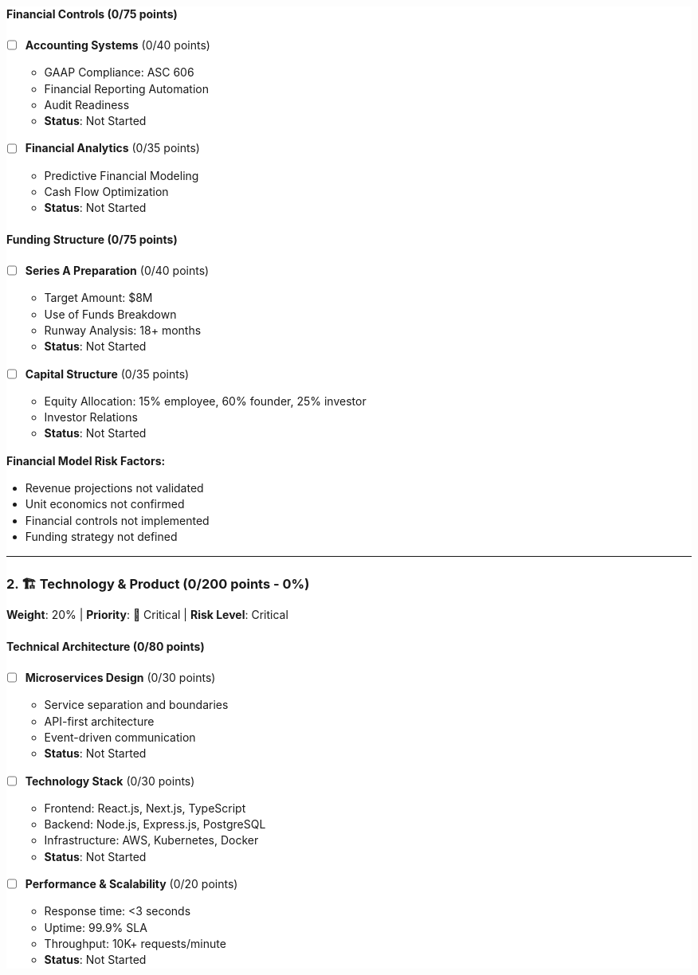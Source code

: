 #### **Financial Controls (0/75 points)**
- [ ] **Accounting Systems** (0/40 points)
  - GAAP Compliance: ASC 606
  - Financial Reporting Automation
  - Audit Readiness
  - **Status**: Not Started

- [ ] **Financial Analytics** (0/35 points)
  - Predictive Financial Modeling
  - Cash Flow Optimization
  - **Status**: Not Started

#### **Funding Structure (0/75 points)**
- [ ] **Series A Preparation** (0/40 points)
  - Target Amount: $8M
  - Use of Funds Breakdown
  - Runway Analysis: 18+ months
  - **Status**: Not Started

- [ ] **Capital Structure** (0/35 points)
  - Equity Allocation: 15% employee, 60% founder, 25% investor
  - Investor Relations
  - **Status**: Not Started

**Financial Model Risk Factors:**
- Revenue projections not validated
- Unit economics not confirmed
- Financial controls not implemented
- Funding strategy not defined

---

### **2. 🏗️ Technology & Product (0/200 points - 0%)**
**Weight**: 20% | **Priority**: 🔴 Critical | **Risk Level**: Critical

#### **Technical Architecture (0/80 points)**
- [ ] **Microservices Design** (0/30 points)
  - Service separation and boundaries
  - API-first architecture
  - Event-driven communication
  - **Status**: Not Started

- [ ] **Technology Stack** (0/30 points)
  - Frontend: React.js, Next.js, TypeScript
  - Backend: Node.js, Express.js, PostgreSQL
  - Infrastructure: AWS, Kubernetes, Docker
  - **Status**: Not Started

- [ ] **Performance & Scalability** (0/20 points)
  - Response time: <3 seconds
  - Uptime: 99.9% SLA
  - Throughput: 10K+ requests/minute
  - **Status**: Not Started
